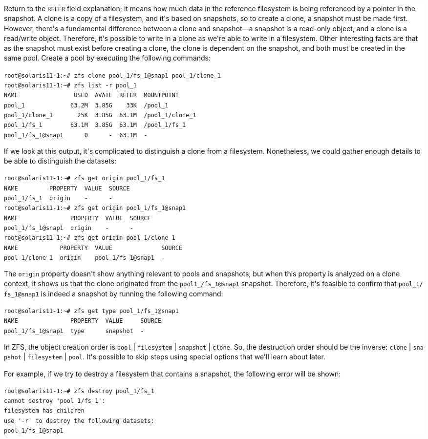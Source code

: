 Return to the `REFER` field explanation; it means how much data in the reference filesystem is being referenced by a pointer in the snapshot. A clone is a copy of a filesystem, and it's based on snapshots, so to create a clone, a snapshot must be made first. However, there's a fundamental difference between a clone and snapshot—a snapshot is a read-only object, and a clone is a read/write object. Therefore, it's possible to write in a clone as we're able to write in a filesystem. Other interesting facts are that as the snapshot must exist before creating a clone, the clone is dependent on the snapshot, and both must be created in the same pool. Create a pool by executing the following commands:

```
root@solaris11-1:~# zfs clone pool_1/fs_1@snap1 pool_1/clone_1 
root@solaris11-1:~# zfs list -r pool_1
NAME                USED  AVAIL  REFER  MOUNTPOINT
pool_1             63.2M  3.85G    33K  /pool_1
pool_1/clone_1       25K  3.85G  63.1M  /pool_1/clone_1
pool_1/fs_1        63.1M  3.85G  63.1M  /pool_1/fs_1
pool_1/fs_1@snap1      0      -  63.1M  -
```

If we look at this output, it's complicated to distinguish a clone from a filesystem. Nonetheless, we could gather enough details to be able to distinguish the datasets:

```
root@solaris11-1:~# zfs get origin pool_1/fs_1
NAME         PROPERTY  VALUE  SOURCE
pool_1/fs_1  origin    -      -
root@solaris11-1:~# zfs get origin pool_1/fs_1@snap1
NAME               PROPERTY  VALUE  SOURCE
pool_1/fs_1@snap1  origin    -      -
root@solaris11-1:~# zfs get origin pool_1/clone_1   
NAME            PROPERTY  VALUE              SOURCE
pool_1/clone_1  origin    pool_1/fs_1@snap1  -
```

The `origin` property doesn't show anything relevant to pools and snapshots, but when this property is analyzed on a clone context, it shows us that the clone originated from the `pool1_/fs_1@snap1` snapshot. Therefore, it's feasible to confirm that `pool_1/fs_1@snap1` is indeed a snapshot by running the following command:

```
root@solaris11-1:~# zfs get type pool_1/fs_1@snap1
NAME               PROPERTY  VALUE     SOURCE
pool_1/fs_1@snap1  type      snapshot  -
```

In ZFS, the object creation order is `pool` | `filesystem` | `snapshot` | `clone`. So, the destruction order should be the inverse: `clone` | `snapshot` | `filesystem` | `pool`. It's possible to skip steps using special options that we'll learn about later.

For example, if we try to destroy a filesystem that contains a snapshot, the following error will be shown:

```
root@solaris11-1:~# zfs destroy pool_1/fs_1
cannot destroy 'pool_1/fs_1': 
filesystem has children
use '-r' to destroy the following datasets:
pool_1/fs_1@snap1
```
